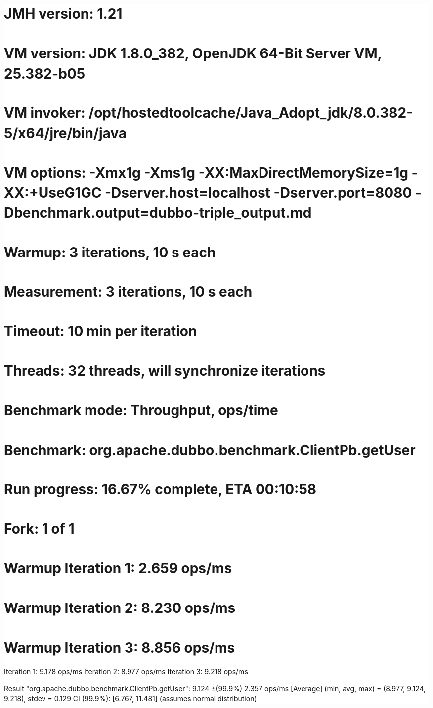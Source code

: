 
# JMH version: 1.21
# VM version: JDK 1.8.0_382, OpenJDK 64-Bit Server VM, 25.382-b05
# VM invoker: /opt/hostedtoolcache/Java_Adopt_jdk/8.0.382-5/x64/jre/bin/java
# VM options: -Xmx1g -Xms1g -XX:MaxDirectMemorySize=1g -XX:+UseG1GC -Dserver.host=localhost -Dserver.port=8080 -Dbenchmark.output=dubbo-triple_output.md
# Warmup: 3 iterations, 10 s each
# Measurement: 3 iterations, 10 s each
# Timeout: 10 min per iteration
# Threads: 32 threads, will synchronize iterations
# Benchmark mode: Throughput, ops/time
# Benchmark: org.apache.dubbo.benchmark.ClientPb.getUser

# Run progress: 16.67% complete, ETA 00:10:58
# Fork: 1 of 1
# Warmup Iteration   1: 2.659 ops/ms
# Warmup Iteration   2: 8.230 ops/ms
# Warmup Iteration   3: 8.856 ops/ms
Iteration   1: 9.178 ops/ms
Iteration   2: 8.977 ops/ms
Iteration   3: 9.218 ops/ms


Result "org.apache.dubbo.benchmark.ClientPb.getUser":
  9.124 ±(99.9%) 2.357 ops/ms [Average]
  (min, avg, max) = (8.977, 9.124, 9.218), stdev = 0.129
  CI (99.9%): [6.767, 11.481] (assumes normal distribution)
